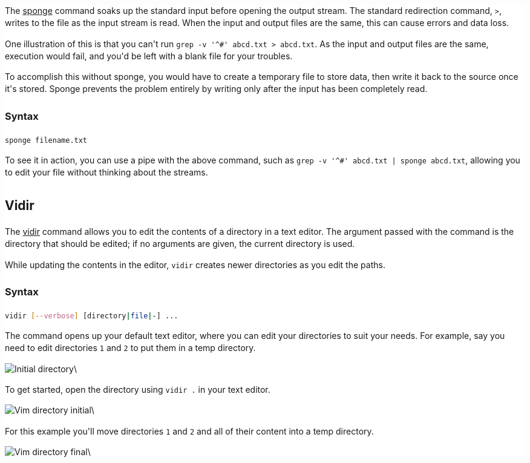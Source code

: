 The [sponge](https://linux.die.net/man/1/sponge) command soaks up the standard input before opening the output stream. The standard redirection command, `>`, writes to the file as the input stream is read. When the input and output files are the same, this can cause errors and data loss.

One illustration of this is that you can't run `grep -v '^#' abcd.txt > abcd.txt`. As the input and output files are the same, execution would fail, and you'd be left with a blank file for your troubles.

To accomplish this without sponge, you would have to create a temporary file to store data, then write it back to the source once it's stored. Sponge prevents the problem entirely by writing only after the input has been completely read.

### Syntax

~~~{.bash caption=">_"}
sponge filename.txt
~~~

To see it in action, you can use a pipe with the above command, such as `grep -v '^#' abcd.txt | sponge abcd.txt`, allowing you to edit your file without thinking about the streams.

## Vidir

The [vidir](https://linux.die.net/man/1/vidir) command allows you to edit the contents of a directory in a text editor. The argument passed with the command is the directory that should be edited; if no arguments are given, the current directory is used.

While updating the contents in the editor, `vidir` creates newer directories as you edit the paths.

### Syntax

~~~{.bash caption=">_"}
vidir [--verbose] [directory|file|-] ...
~~~

The command opens up your default text editor, where you can edit your directories to suit your needs. For example, say you need to edit directories `1` and `2` to put them in a temp directory.

<div class="wide">

![Initial directory]({{site.images}}{{page.slug}}/nVwPenZ.png)\

</div>

To get started, open the directory using `vidir .` in your text editor.

<div class="wide">

![Vim directory initial]({{site.images}}{{page.slug}}/0ypOQXB.png)\

</div>

For this example you'll move directories `1` and `2` and all of their content into a temp directory.

<div class="wide">

![Vim directory final]({{site.images}}{{page.slug}}/upmhDtP.png)\
